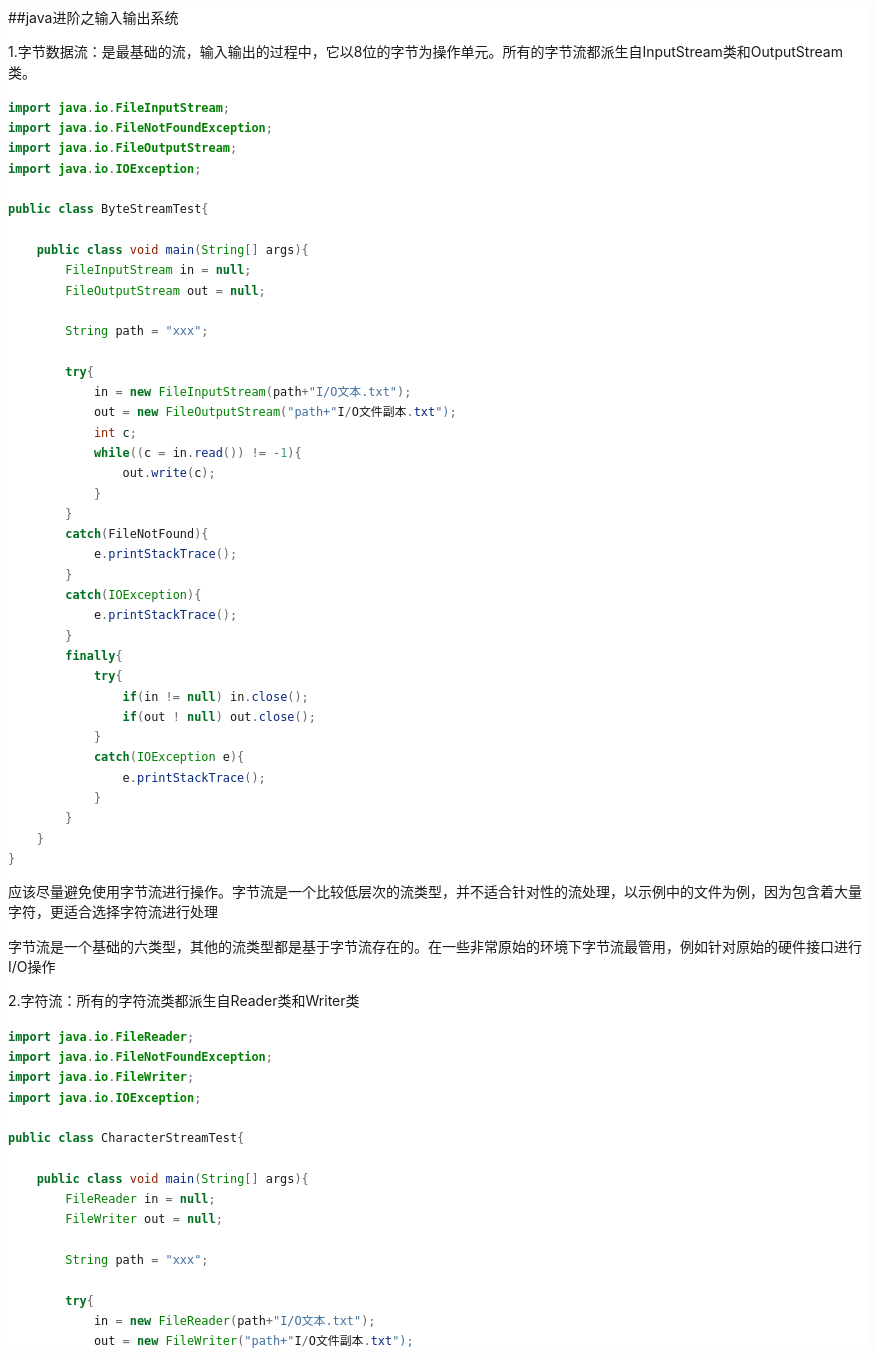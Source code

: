 ##java进阶之输入输出系统

1.字节数据流：是最基础的流，输入输出的过程中，它以8位的字节为操作单元。所有的字节流都派生自InputStream类和OutputStream类。
```java
import java.io.FileInputStream;
import java.io.FileNotFoundException;
import java.io.FileOutputStream;
import java.io.IOException;

public class ByteStreamTest{
	
	public class void main(String[] args){
		FileInputStream in = null;
		FileOutputStream out = null;

		String path = "xxx";

		try{
			in = new FileInputStream(path+"I/O文本.txt");
			out = new FileOutputStream("path+"I/O文件副本.txt");
			int c;
			while((c = in.read()) != -1){
				out.write(c);
			}
		} 
		catch(FileNotFound){
			e.printStackTrace();
		}
		catch(IOException){
			e.printStackTrace();
		}
		finally{
			try{
				if(in != null) in.close();
				if(out ! null) out.close();
			}
			catch(IOException e){
				e.printStackTrace();
			}
		}
	}
}
```
应该尽量避免使用字节流进行操作。字节流是一个比较低层次的流类型，并不适合针对性的流处理，以示例中的文件为例，因为包含着大量字符，更适合选择字符流进行处理

字节流是一个基础的六类型，其他的流类型都是基于字节流存在的。在一些非常原始的环境下字节流最管用，例如针对原始的硬件接口进行I/O操作

2.字符流：所有的字符流类都派生自Reader类和Writer类
```java
import java.io.FileReader;
import java.io.FileNotFoundException;
import java.io.FileWriter;
import java.io.IOException;

public class CharacterStreamTest{
	
	public class void main(String[] args){
		FileReader in = null;
		FileWriter out = null;

		String path = "xxx";

		try{
			in = new FileReader(path+"I/O文本.txt");
			out = new FileWriter("path+"I/O文件副本.txt");
```